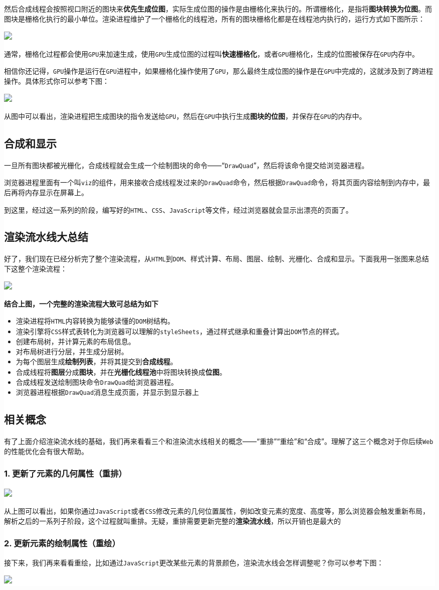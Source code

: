 然后合成线程会按照视口附近的图块来**优先生成位图**，实际生成位图的操作是由栅格化来执行的。所谓栅格化，是指将**图块转换为位图**。而图块是栅格化执行的最小单位。渲染进程维护了一个栅格化的线程池，所有的图块栅格化都是在线程池内执行的，运行方式如下图所示：

![](http://ahuntsun.gitee.io/blogimagebed/img/browser/part1/ls6/12.png)

通常，栅格化过程都会使用`GPU`来加速生成，使用`GPU`生成位图的过程叫**快速栅格化**，或者`GPU`栅格化，生成的位图被保存在`GPU`内存中。

相信你还记得，`GPU`操作是运行在`GPU`进程中，如果栅格化操作使用了`GPU`，那么最终生成位图的操作是在`GPU`中完成的，这就涉及到了跨进程操作。具体形式你可以参考下图：

![](http://ahuntsun.gitee.io/blogimagebed/img/browser/part1/ls6/13.png)

从图中可以看出，渲染进程把生成图块的指令发送给`GPU`，然后在`GPU`中执行生成**图块的位图**，并保存在`GPU`的内存中。

## 合成和显示

一旦所有图块都被光栅化，合成线程就会生成一个绘制图块的命令——“`DrawQuad`”，然后将该命令提交给浏览器进程。

浏览器进程里面有一个叫`viz`的组件，用来接收合成线程发过来的`DrawQuad`命令，然后根据`DrawQuad`命令，将其页面内容绘制到内存中，最后再将内存显示在屏幕上。

到这里，经过这一系列的阶段，编写好的`HTML`、`CSS`、`JavaScript`等文件，经过浏览器就会显示出漂亮的页面了。

## 渲染流水线大总结

好了，我们现在已经分析完了整个渲染流程，从`HTML`到`DOM`、样式计算、布局、图层、绘制、光栅化、合成和显示。下面我用一张图来总结下这整个渲染流程：

![](http://ahuntsun.gitee.io/blogimagebed/img/browser/part1/ls6/14.png)

**结合上图，一个完整的渲染流程大致可总结为如下**

- 渲染进程将`HTML`内容转换为能够读懂的`DOM`树结构。
- 渲染引擎将`CSS`样式表转化为浏览器可以理解的`styleSheets`，通过样式继承和重叠计算出`DOM`节点的样式。
- 创建布局树，并计算元素的布局信息。
- 对布局树进行分层，并生成分层树。
- 为每个图层生成**绘制列表**，并将其提交到**合成线程**。
- 合成线程将**图层**分成**图块**，并在**光栅化线程池**中将图块转换成**位图**。
- 合成线程发送绘制图块命令`DrawQuad`给浏览器进程。
- 浏览器进程根据`DrawQuad`消息生成页面，并显示到显示器上

## 相关概念

有了上面介绍渲染流水线的基础，我们再来看看三个和渲染流水线相关的概念——“重排”“重绘”和“合成”。理解了这三个概念对于你后续`Web`的性能优化会有很大帮助。

### 1. 更新了元素的几何属性（重排）

![](http://ahuntsun.gitee.io/blogimagebed/img/browser/part1/ls6/15.png)

从上图可以看出，如果你通过`JavaScript`或者`CSS`修改元素的几何位置属性，例如改变元素的宽度、高度等，那么浏览器会触发重新布局，解析之后的一系列子阶段，这个过程就叫重排。无疑，重排需要更新完整的**渲染流水线**，所以开销也是最大的

### 2. 更新元素的绘制属性（重绘）

接下来，我们再来看看重绘，比如通过`JavaScript`更改某些元素的背景颜色，渲染流水线会怎样调整呢？你可以参考下图：

![](http://ahuntsun.gitee.io/blogimagebed/img/browser/part1/ls6/16.png)

